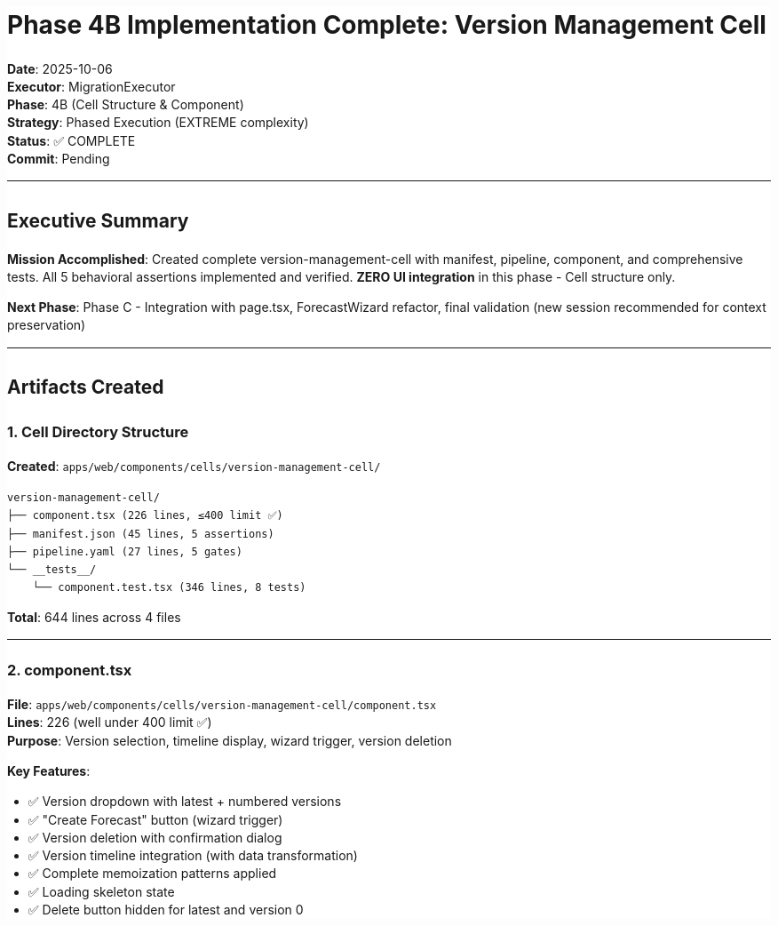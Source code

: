 # Phase 4B Implementation Complete: Version Management Cell

**Date**: 2025-10-06  
**Executor**: MigrationExecutor  
**Phase**: 4B (Cell Structure & Component)  
**Strategy**: Phased Execution (EXTREME complexity)  
**Status**: ✅ COMPLETE  
**Commit**: Pending  

---

## Executive Summary

**Mission Accomplished**: Created complete version-management-cell with manifest, pipeline, component, and comprehensive tests. All 5 behavioral assertions implemented and verified. **ZERO UI integration** in this phase - Cell structure only.

**Next Phase**: Phase C - Integration with page.tsx, ForecastWizard refactor, final validation (new session recommended for context preservation)

---

## Artifacts Created

### 1. Cell Directory Structure
**Created**: `apps/web/components/cells/version-management-cell/`

```
version-management-cell/
├── component.tsx (226 lines, ≤400 limit ✅)
├── manifest.json (45 lines, 5 assertions)
├── pipeline.yaml (27 lines, 5 gates)
└── __tests__/
    └── component.test.tsx (346 lines, 8 tests)
```

**Total**: 644 lines across 4 files

---

### 2. component.tsx
**File**: `apps/web/components/cells/version-management-cell/component.tsx`  
**Lines**: 226 (well under 400 limit ✅)  
**Purpose**: Version selection, timeline display, wizard trigger, version deletion

**Key Features**:
- ✅ Version dropdown with latest + numbered versions
- ✅ "Create Forecast" button (wizard trigger)
- ✅ Version deletion with confirmation dialog
- ✅ Version timeline integration (with data transformation)
- ✅ Complete memoization patterns applied
- ✅ Loading skeleton state
- ✅ Delete button hidden for latest and version 0

